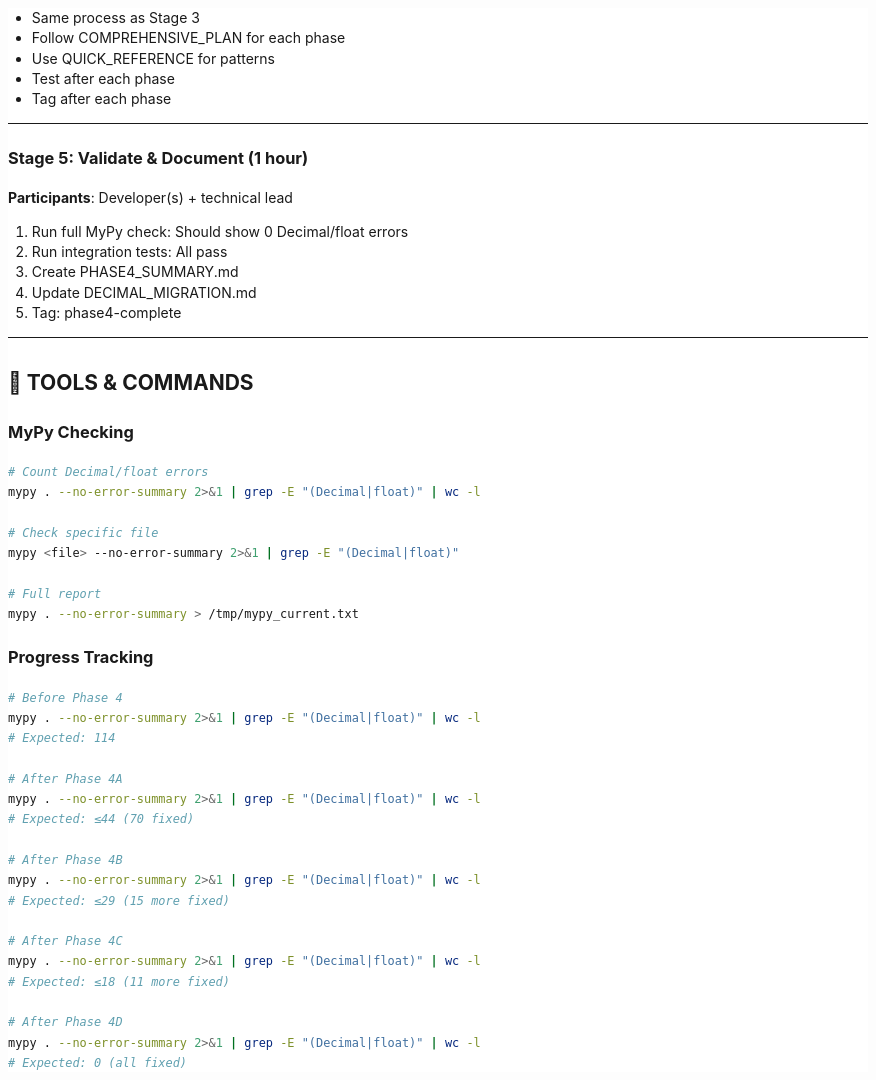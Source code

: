 - Same process as Stage 3
- Follow COMPREHENSIVE_PLAN for each phase
- Use QUICK_REFERENCE for patterns
- Test after each phase
- Tag after each phase

---

### Stage 5: Validate & Document (1 hour)
**Participants**: Developer(s) + technical lead

1. Run full MyPy check: Should show 0 Decimal/float errors
2. Run integration tests: All pass
3. Create PHASE4_SUMMARY.md
4. Update DECIMAL_MIGRATION.md
5. Tag: phase4-complete

---

## 🔧 TOOLS & COMMANDS

### MyPy Checking
```bash
# Count Decimal/float errors
mypy . --no-error-summary 2>&1 | grep -E "(Decimal|float)" | wc -l

# Check specific file
mypy <file> --no-error-summary 2>&1 | grep -E "(Decimal|float)"

# Full report
mypy . --no-error-summary > /tmp/mypy_current.txt
```

### Progress Tracking
```bash
# Before Phase 4
mypy . --no-error-summary 2>&1 | grep -E "(Decimal|float)" | wc -l
# Expected: 114

# After Phase 4A
mypy . --no-error-summary 2>&1 | grep -E "(Decimal|float)" | wc -l
# Expected: ≤44 (70 fixed)

# After Phase 4B
mypy . --no-error-summary 2>&1 | grep -E "(Decimal|float)" | wc -l
# Expected: ≤29 (15 more fixed)

# After Phase 4C
mypy . --no-error-summary 2>&1 | grep -E "(Decimal|float)" | wc -l
# Expected: ≤18 (11 more fixed)

# After Phase 4D
mypy . --no-error-summary 2>&1 | grep -E "(Decimal|float)" | wc -l
# Expected: 0 (all fixed)
```
